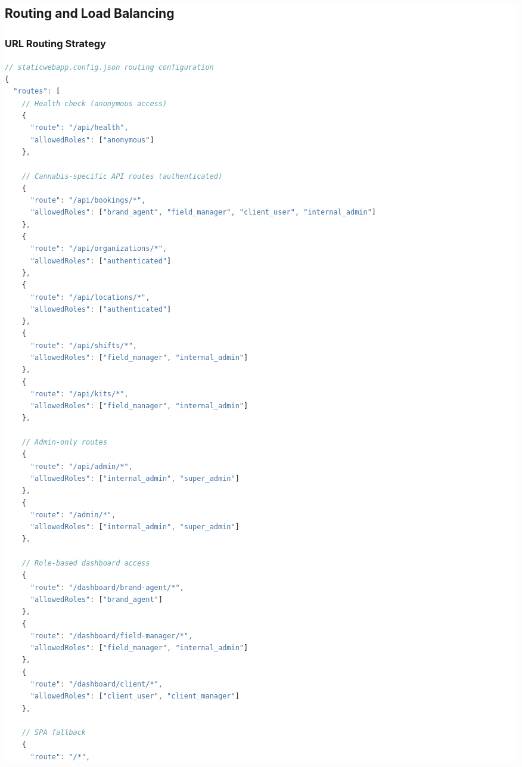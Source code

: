 ## Routing and Load Balancing

### URL Routing Strategy

```javascript
// staticwebapp.config.json routing configuration
{
  "routes": [
    // Health check (anonymous access)
    {
      "route": "/api/health",
      "allowedRoles": ["anonymous"]
    },
    
    // Cannabis-specific API routes (authenticated)
    {
      "route": "/api/bookings/*",
      "allowedRoles": ["brand_agent", "field_manager", "client_user", "internal_admin"]
    },
    {
      "route": "/api/organizations/*", 
      "allowedRoles": ["authenticated"]
    },
    {
      "route": "/api/locations/*",
      "allowedRoles": ["authenticated"]
    },
    {
      "route": "/api/shifts/*",
      "allowedRoles": ["field_manager", "internal_admin"]
    },
    {
      "route": "/api/kits/*",
      "allowedRoles": ["field_manager", "internal_admin"]
    },
    
    // Admin-only routes
    {
      "route": "/api/admin/*",
      "allowedRoles": ["internal_admin", "super_admin"]
    },
    {
      "route": "/admin/*",
      "allowedRoles": ["internal_admin", "super_admin"]
    },
    
    // Role-based dashboard access
    {
      "route": "/dashboard/brand-agent/*",
      "allowedRoles": ["brand_agent"]
    },
    {
      "route": "/dashboard/field-manager/*", 
      "allowedRoles": ["field_manager", "internal_admin"]
    },
    {
      "route": "/dashboard/client/*",
      "allowedRoles": ["client_user", "client_manager"]
    },
    
    // SPA fallback
    {
      "route": "/*",
```